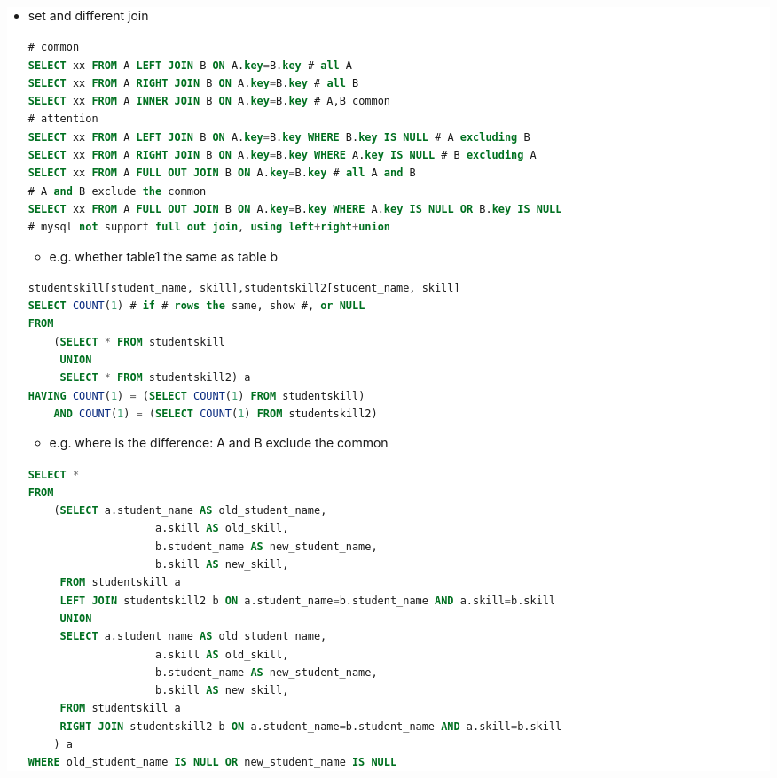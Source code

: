 - set and different join
    
    ```sql
    # common 
    SELECT xx FROM A LEFT JOIN B ON A.key=B.key # all A
    SELECT xx FROM A RIGHT JOIN B ON A.key=B.key # all B
    SELECT xx FROM A INNER JOIN B ON A.key=B.key # A,B common
    # attention
    SELECT xx FROM A LEFT JOIN B ON A.key=B.key WHERE B.key IS NULL # A excluding B
    SELECT xx FROM A RIGHT JOIN B ON A.key=B.key WHERE A.key IS NULL # B excluding A
    SELECT xx FROM A FULL OUT JOIN B ON A.key=B.key # all A and B 
    # A and B exclude the common
    SELECT xx FROM A FULL OUT JOIN B ON A.key=B.key WHERE A.key IS NULL OR B.key IS NULL
    # mysql not support full out join, using left+right+union
    ```
    
    - e.g.  whether table1 the same as table b
    
    ```sql
    studentskill[student_name, skill],studentskill2[student_name, skill]
    SELECT COUNT(1) # if # rows the same, show #, or NULL
    FROM 
    	(SELECT * FROM studentskill
    	 UNION
    	 SELECT * FROM studentskill2) a
    HAVING COUNT(1) = (SELECT COUNT(1) FROM studentskill)
    	AND COUNT(1) = (SELECT COUNT(1) FROM studentskill2)
    ```
    
    - e.g. where is the difference: A and B exclude the common
    
    ```sql
    SELECT *
    FROM
    	(SELECT a.student_name AS old_student_name,
    					a.skill AS old_skill,
    					b.student_name AS new_student_name,
    					b.skill AS new_skill,
    	 FROM studentskill a 
    	 LEFT JOIN studentskill2 b ON a.student_name=b.student_name AND a.skill=b.skill
    	 UNION 
    	 SELECT a.student_name AS old_student_name,
    					a.skill AS old_skill,
    					b.student_name AS new_student_name,
    					b.skill AS new_skill,
    	 FROM studentskill a  
    	 RIGHT JOIN studentskill2 b ON a.student_name=b.student_name AND a.skill=b.skill
    	) a
    WHERE old_student_name IS NULL OR new_student_name IS NULL
    ```
    